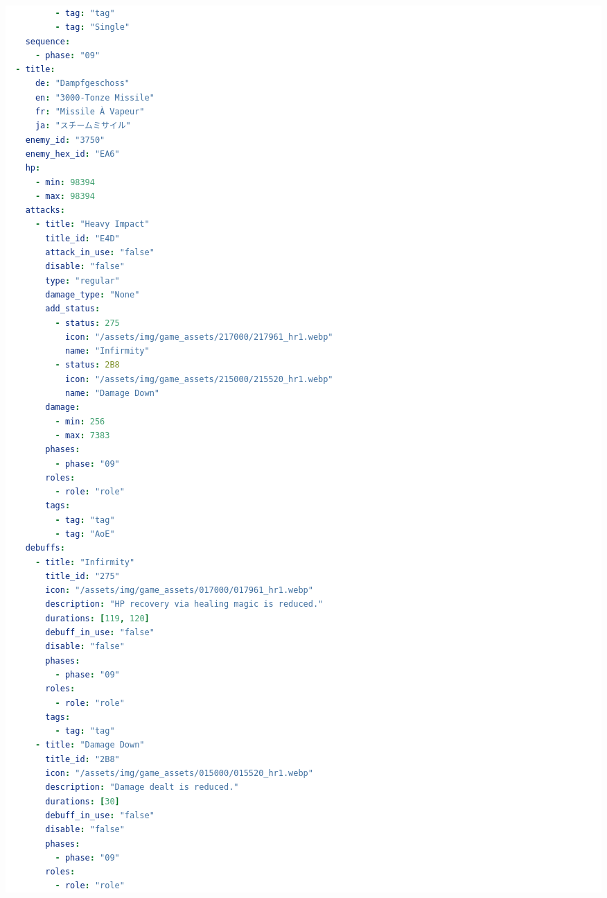```yaml
          - tag: "tag"
          - tag: "Single"
    sequence:
      - phase: "09"
  - title:
      de: "Dampfgeschoss"
      en: "3000-Tonze Missile"
      fr: "Missile À Vapeur"
      ja: "スチームミサイル"
    enemy_id: "3750"
    enemy_hex_id: "EA6"
    hp:
      - min: 98394
      - max: 98394
    attacks:
      - title: "Heavy Impact"
        title_id: "E4D"
        attack_in_use: "false"
        disable: "false"
        type: "regular"
        damage_type: "None"
        add_status:
          - status: 275
            icon: "/assets/img/game_assets/217000/217961_hr1.webp"
            name: "Infirmity"
          - status: 2B8
            icon: "/assets/img/game_assets/215000/215520_hr1.webp"
            name: "Damage Down"
        damage:
          - min: 256
          - max: 7383
        phases:
          - phase: "09"
        roles:
          - role: "role"
        tags:
          - tag: "tag"
          - tag: "AoE"
    debuffs:
      - title: "Infirmity"
        title_id: "275"
        icon: "/assets/img/game_assets/017000/017961_hr1.webp"
        description: "HP recovery via healing magic is reduced."
        durations: [119, 120]
        debuff_in_use: "false"
        disable: "false"
        phases:
          - phase: "09"
        roles:
          - role: "role"
        tags:
          - tag: "tag"
      - title: "Damage Down"
        title_id: "2B8"
        icon: "/assets/img/game_assets/015000/015520_hr1.webp"
        description: "Damage dealt is reduced."
        durations: [30]
        debuff_in_use: "false"
        disable: "false"
        phases:
          - phase: "09"
        roles:
          - role: "role"
```